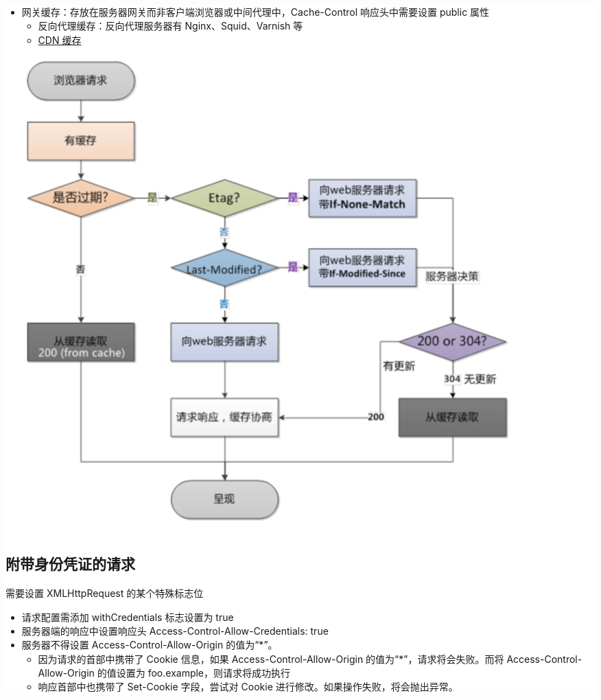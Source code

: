 * 网关缓存：存放在服务器网关而非客户端浏览器或中间代理中，Cache-Control 响应头中需要设置 public 属性
  - 反向代理缓存：反向代理服务器有 Nginx、Squid、Varnish 等
  - [CDN 缓存](CDN.md)

![浏览器缓存](../_static/browser_cache.png "Optional title")

## 附带身份凭证的请求

需要设置 XMLHttpRequest 的某个特殊标志位

* 请求配置需添加 withCredentials 标志设置为 true
* 服务器端的响应中设置响应头 Access-Control-Allow-Credentials: true
* 服务器不得设置 Access-Control-Allow-Origin 的值为“*”。
  * 因为请求的首部中携带了 Cookie 信息，如果 Access-Control-Allow-Origin 的值为“*”，请求将会失败。而将 Access-Control-Allow-Origin 的值设置为 foo.example，则请求将成功执行
  * 响应首部中也携带了 Set-Cookie 字段，尝试对 Cookie 进行修改。如果操作失败，将会抛出异常。
